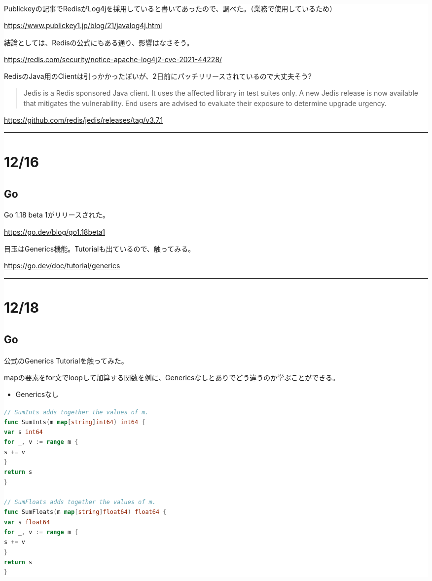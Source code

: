 Publickeyの記事でRedisがLog4jを採用していると書いてあったので、調べた。（業務で使用しているため）

https://www.publickey1.jp/blog/21/javalog4j.html

結論としては、Redisの公式にもある通り、影響はなさそう。

https://redis.com/security/notice-apache-log4j2-cve-2021-44228/

RedisのJava用のClientは引っかかったぽいが、2日前にパッチリリースされているので大丈夫そう?
> Jedis is a Redis sponsored Java client. It uses the affected library in test suites only. A new Jedis release is now available that mitigates the vulnerability. End users are advised to evaluate their exposure to determine upgrade urgency.

https://github.com/redis/jedis/releases/tag/v3.7.1

---

# 12/16

## Go

Go 1.18 beta 1がリリースされた。

https://go.dev/blog/go1.18beta1

目玉はGenerics機能。Tutorialも出ているので、触ってみる。

https://go.dev/doc/tutorial/generics

---

# 12/18

## Go

公式のGenerics Tutorialを触ってみた。

mapの要素をfor文でloopして加算する関数を例に、Genericsなしとありでどう違うのか学ぶことができる。

- Genericsなし

```go
// SumInts adds together the values of m.
func SumInts(m map[string]int64) int64 {
var s int64
for _, v := range m {
s += v
}
return s
}

// SumFloats adds together the values of m.
func SumFloats(m map[string]float64) float64 {
var s float64
for _, v := range m {
s += v
}
return s
}
```
